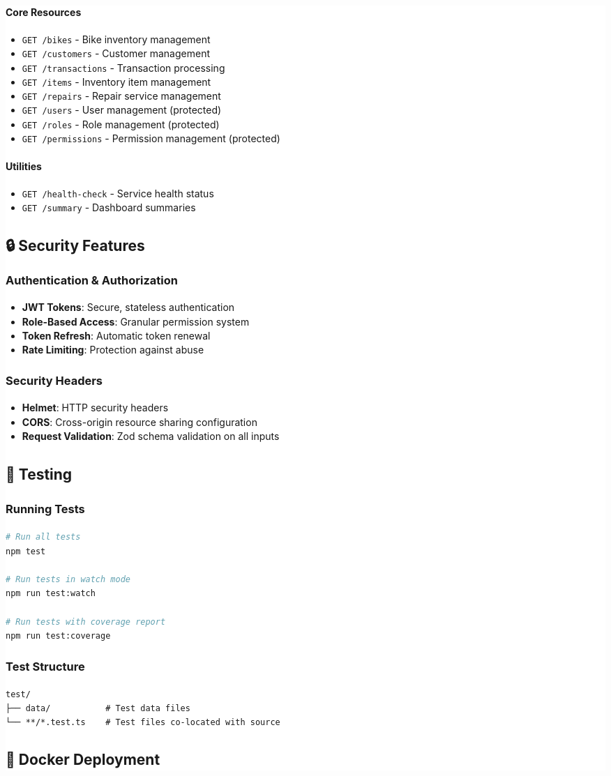 #### Core Resources
- `GET /bikes` - Bike inventory management
- `GET /customers` - Customer management
- `GET /transactions` - Transaction processing
- `GET /items` - Inventory item management
- `GET /repairs` - Repair service management
- `GET /users` - User management (protected)
- `GET /roles` - Role management (protected)
- `GET /permissions` - Permission management (protected)

#### Utilities
- `GET /health-check` - Service health status
- `GET /summary` - Dashboard summaries

## 🔒 Security Features

### Authentication & Authorization
- **JWT Tokens**: Secure, stateless authentication
- **Role-Based Access**: Granular permission system
- **Token Refresh**: Automatic token renewal
- **Rate Limiting**: Protection against abuse

### Security Headers
- **Helmet**: HTTP security headers
- **CORS**: Cross-origin resource sharing configuration
- **Request Validation**: Zod schema validation on all inputs

## 🧪 Testing

### Running Tests
```bash
# Run all tests
npm test

# Run tests in watch mode
npm run test:watch

# Run tests with coverage report
npm run test:coverage
```

### Test Structure
```
test/
├── data/           # Test data files
└── **/*.test.ts    # Test files co-located with source
```

## 🐳 Docker Deployment
